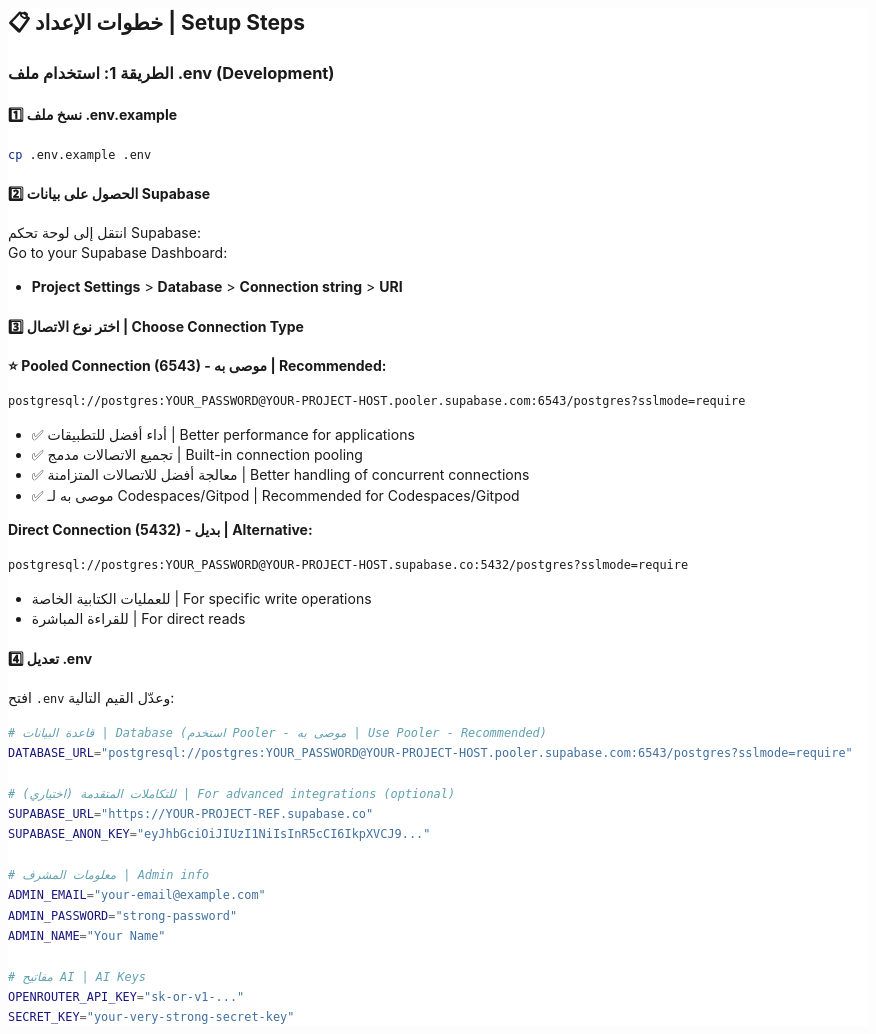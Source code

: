 
## 📋 خطوات الإعداد | Setup Steps

### الطريقة 1: استخدام ملف .env (Development)

#### 1️⃣ نسخ ملف .env.example
```bash
cp .env.example .env
```

#### 2️⃣ الحصول على بيانات Supabase
انتقل إلى لوحة تحكم Supabase:  
Go to your Supabase Dashboard:
- **Project Settings** > **Database** > **Connection string** > **URI**

#### 3️⃣ اختر نوع الاتصال | Choose Connection Type

**⭐ Pooled Connection (6543) - موصى به | Recommended:**
```
postgresql://postgres:YOUR_PASSWORD@YOUR-PROJECT-HOST.pooler.supabase.com:6543/postgres?sslmode=require
```
- ✅ أداء أفضل للتطبيقات | Better performance for applications
- ✅ تجميع الاتصالات مدمج | Built-in connection pooling
- ✅ معالجة أفضل للاتصالات المتزامنة | Better handling of concurrent connections
- ✅ موصى به لـ Codespaces/Gitpod | Recommended for Codespaces/Gitpod

**Direct Connection (5432) - بديل | Alternative:**
```
postgresql://postgres:YOUR_PASSWORD@YOUR-PROJECT-HOST.supabase.co:5432/postgres?sslmode=require
```
- للعمليات الكتابية الخاصة | For specific write operations
- للقراءة المباشرة | For direct reads

#### 4️⃣ تعديل .env
افتح `.env` وعدّل القيم التالية:
```bash
# قاعدة البيانات | Database (استخدم Pooler - موصى به | Use Pooler - Recommended)
DATABASE_URL="postgresql://postgres:YOUR_PASSWORD@YOUR-PROJECT-HOST.pooler.supabase.com:6543/postgres?sslmode=require"

# للتكاملات المتقدمة (اختياري) | For advanced integrations (optional)
SUPABASE_URL="https://YOUR-PROJECT-REF.supabase.co"
SUPABASE_ANON_KEY="eyJhbGciOiJIUzI1NiIsInR5cCI6IkpXVCJ9..."

# معلومات المشرف | Admin info
ADMIN_EMAIL="your-email@example.com"
ADMIN_PASSWORD="strong-password"
ADMIN_NAME="Your Name"

# مفاتيح AI | AI Keys
OPENROUTER_API_KEY="sk-or-v1-..."
SECRET_KEY="your-very-strong-secret-key"
```
